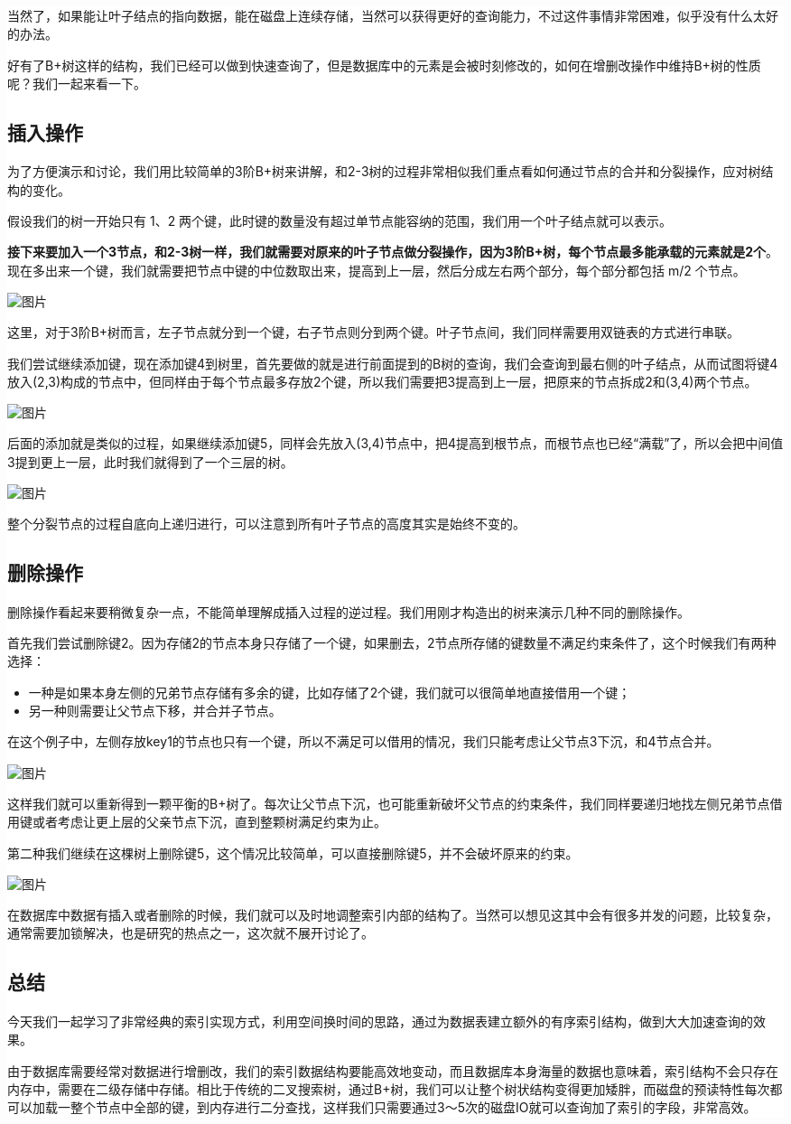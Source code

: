 当然了，如果能让叶子结点的指向数据，能在磁盘上连续存储，当然可以获得更好的查询能力，不过这件事情非常困难，似乎没有什么太好的办法。

好有了B+树这样的结构，我们已经可以做到快速查询了，但是数据库中的元素是会被时刻修改的，如何在增删改操作中维持B+树的性质呢？我们一起来看一下。

## 插入操作

为了方便演示和讨论，我们用比较简单的3阶B+树来讲解，和2-3树的过程非常相似我们重点看如何通过节点的合并和分裂操作，应对树结构的变化。

假设我们的树一开始只有 1、2 两个键，此时键的数量没有超过单节点能容纳的范围，我们用一个叶子结点就可以表示。

**接下来要加入一个3节点，和2-3树一样，我们就需要对原来的叶子节点做分裂操作，因为3阶B+树，每个节点最多能承载的元素就是2个**。现在多出来一个键，我们就需要把节点中键的中位数取出来，提高到上一层，然后分成左右两个部分，每个部分都包括 m/2 个节点。

![图片](https://static001.geekbang.org/resource/image/98/c7/98fbfc7ae2f2df35e94859fb0d6620c7.jpg?wh=1920x1145)

这里，对于3阶B+树而言，左子节点就分到一个键，右子节点则分到两个键。叶子节点间，我们同样需要用双链表的方式进行串联。

我们尝试继续添加键，现在添加键4到树里，首先要做的就是进行前面提到的B树的查询，我们会查询到最右侧的叶子结点，从而试图将键4放入(2,3)构成的节点中，但同样由于每个节点最多存放2个键，所以我们需要把3提高到上一层，把原来的节点拆成2和(3,4)两个节点。

![图片](https://static001.geekbang.org/resource/image/da/2c/daedc8ea501e4203a3abc1af2b0dac2c.jpg?wh=1920x1145)

后面的添加就是类似的过程，如果继续添加键5，同样会先放入(3,4)节点中，把4提高到根节点，而根节点也已经“满载”了，所以会把中间值3提到更上一层，此时我们就得到了一个三层的树。

![图片](https://static001.geekbang.org/resource/image/a8/45/a86d01145bbae4cdd2a03274ff46b045.jpg?wh=1920x1145)

整个分裂节点的过程自底向上递归进行，可以注意到所有叶子节点的高度其实是始终不变的。

## 删除操作

删除操作看起来要稍微复杂一点，不能简单理解成插入过程的逆过程。我们用刚才构造出的树来演示几种不同的删除操作。

首先我们尝试删除键2。因为存储2的节点本身只存储了一个键，如果删去，2节点所存储的键数量不满足约束条件了，这个时候我们有两种选择：

- 一种是如果本身左侧的兄弟节点存储有多余的键，比如存储了2个键，我们就可以很简单地直接借用一个键；
- 另一种则需要让父节点下移，并合并子节点。

在这个例子中，左侧存放key1的节点也只有一个键，所以不满足可以借用的情况，我们只能考虑让父节点3下沉，和4节点合并。

![图片](https://static001.geekbang.org/resource/image/66/34/66a40c093bd161c2601c3e09e310b834.jpg?wh=1920x1145)

这样我们就可以重新得到一颗平衡的B+树了。每次让父节点下沉，也可能重新破坏父节点的约束条件，我们同样要递归地找左侧兄弟节点借用键或者考虑让更上层的父亲节点下沉，直到整颗树满足约束为止。

第二种我们继续在这棵树上删除键5，这个情况比较简单，可以直接删除键5，并不会破坏原来的约束。

![图片](https://static001.geekbang.org/resource/image/39/5d/39a738ed62521ed1922866eb3bd4e05d.jpg?wh=1920x1145)

在数据库中数据有插入或者删除的时候，我们就可以及时地调整索引内部的结构了。当然可以想见这其中会有很多并发的问题，比较复杂，通常需要加锁解决，也是研究的热点之一，这次就不展开讨论了。

## 总结

今天我们一起学习了非常经典的索引实现方式，利用空间换时间的思路，通过为数据表建立额外的有序索引结构，做到大大加速查询的效果。

由于数据库需要经常对数据进行增删改，我们的索引数据结构要能高效地变动，而且数据库本身海量的数据也意味着，索引结构不会只存在内存中，需要在二级存储中存储。相比于传统的二叉搜索树，通过B+树，我们可以让整个树状结构变得更加矮胖，而磁盘的预读特性每次都可以加载一整个节点中全部的键，到内存进行二分查找，这样我们只需要通过3～5次的磁盘IO就可以查询加了索引的字段，非常高效。
